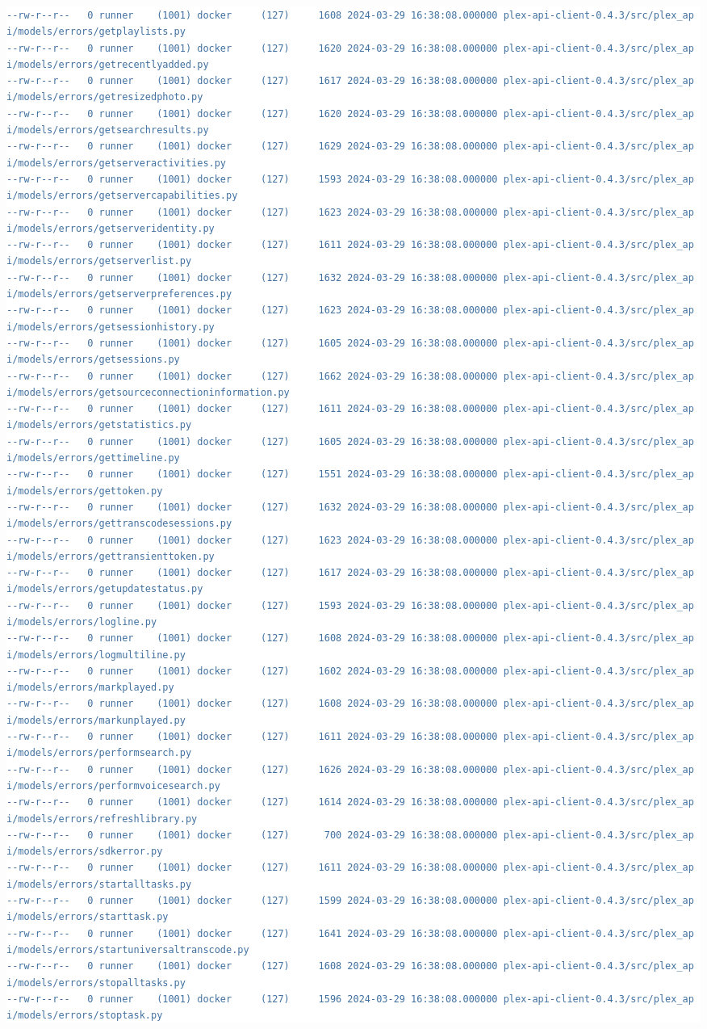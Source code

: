 ```diff
--rw-r--r--   0 runner    (1001) docker     (127)     1608 2024-03-29 16:38:08.000000 plex-api-client-0.4.3/src/plex_api/models/errors/getplaylists.py
--rw-r--r--   0 runner    (1001) docker     (127)     1620 2024-03-29 16:38:08.000000 plex-api-client-0.4.3/src/plex_api/models/errors/getrecentlyadded.py
--rw-r--r--   0 runner    (1001) docker     (127)     1617 2024-03-29 16:38:08.000000 plex-api-client-0.4.3/src/plex_api/models/errors/getresizedphoto.py
--rw-r--r--   0 runner    (1001) docker     (127)     1620 2024-03-29 16:38:08.000000 plex-api-client-0.4.3/src/plex_api/models/errors/getsearchresults.py
--rw-r--r--   0 runner    (1001) docker     (127)     1629 2024-03-29 16:38:08.000000 plex-api-client-0.4.3/src/plex_api/models/errors/getserveractivities.py
--rw-r--r--   0 runner    (1001) docker     (127)     1593 2024-03-29 16:38:08.000000 plex-api-client-0.4.3/src/plex_api/models/errors/getservercapabilities.py
--rw-r--r--   0 runner    (1001) docker     (127)     1623 2024-03-29 16:38:08.000000 plex-api-client-0.4.3/src/plex_api/models/errors/getserveridentity.py
--rw-r--r--   0 runner    (1001) docker     (127)     1611 2024-03-29 16:38:08.000000 plex-api-client-0.4.3/src/plex_api/models/errors/getserverlist.py
--rw-r--r--   0 runner    (1001) docker     (127)     1632 2024-03-29 16:38:08.000000 plex-api-client-0.4.3/src/plex_api/models/errors/getserverpreferences.py
--rw-r--r--   0 runner    (1001) docker     (127)     1623 2024-03-29 16:38:08.000000 plex-api-client-0.4.3/src/plex_api/models/errors/getsessionhistory.py
--rw-r--r--   0 runner    (1001) docker     (127)     1605 2024-03-29 16:38:08.000000 plex-api-client-0.4.3/src/plex_api/models/errors/getsessions.py
--rw-r--r--   0 runner    (1001) docker     (127)     1662 2024-03-29 16:38:08.000000 plex-api-client-0.4.3/src/plex_api/models/errors/getsourceconnectioninformation.py
--rw-r--r--   0 runner    (1001) docker     (127)     1611 2024-03-29 16:38:08.000000 plex-api-client-0.4.3/src/plex_api/models/errors/getstatistics.py
--rw-r--r--   0 runner    (1001) docker     (127)     1605 2024-03-29 16:38:08.000000 plex-api-client-0.4.3/src/plex_api/models/errors/gettimeline.py
--rw-r--r--   0 runner    (1001) docker     (127)     1551 2024-03-29 16:38:08.000000 plex-api-client-0.4.3/src/plex_api/models/errors/gettoken.py
--rw-r--r--   0 runner    (1001) docker     (127)     1632 2024-03-29 16:38:08.000000 plex-api-client-0.4.3/src/plex_api/models/errors/gettranscodesessions.py
--rw-r--r--   0 runner    (1001) docker     (127)     1623 2024-03-29 16:38:08.000000 plex-api-client-0.4.3/src/plex_api/models/errors/gettransienttoken.py
--rw-r--r--   0 runner    (1001) docker     (127)     1617 2024-03-29 16:38:08.000000 plex-api-client-0.4.3/src/plex_api/models/errors/getupdatestatus.py
--rw-r--r--   0 runner    (1001) docker     (127)     1593 2024-03-29 16:38:08.000000 plex-api-client-0.4.3/src/plex_api/models/errors/logline.py
--rw-r--r--   0 runner    (1001) docker     (127)     1608 2024-03-29 16:38:08.000000 plex-api-client-0.4.3/src/plex_api/models/errors/logmultiline.py
--rw-r--r--   0 runner    (1001) docker     (127)     1602 2024-03-29 16:38:08.000000 plex-api-client-0.4.3/src/plex_api/models/errors/markplayed.py
--rw-r--r--   0 runner    (1001) docker     (127)     1608 2024-03-29 16:38:08.000000 plex-api-client-0.4.3/src/plex_api/models/errors/markunplayed.py
--rw-r--r--   0 runner    (1001) docker     (127)     1611 2024-03-29 16:38:08.000000 plex-api-client-0.4.3/src/plex_api/models/errors/performsearch.py
--rw-r--r--   0 runner    (1001) docker     (127)     1626 2024-03-29 16:38:08.000000 plex-api-client-0.4.3/src/plex_api/models/errors/performvoicesearch.py
--rw-r--r--   0 runner    (1001) docker     (127)     1614 2024-03-29 16:38:08.000000 plex-api-client-0.4.3/src/plex_api/models/errors/refreshlibrary.py
--rw-r--r--   0 runner    (1001) docker     (127)      700 2024-03-29 16:38:08.000000 plex-api-client-0.4.3/src/plex_api/models/errors/sdkerror.py
--rw-r--r--   0 runner    (1001) docker     (127)     1611 2024-03-29 16:38:08.000000 plex-api-client-0.4.3/src/plex_api/models/errors/startalltasks.py
--rw-r--r--   0 runner    (1001) docker     (127)     1599 2024-03-29 16:38:08.000000 plex-api-client-0.4.3/src/plex_api/models/errors/starttask.py
--rw-r--r--   0 runner    (1001) docker     (127)     1641 2024-03-29 16:38:08.000000 plex-api-client-0.4.3/src/plex_api/models/errors/startuniversaltranscode.py
--rw-r--r--   0 runner    (1001) docker     (127)     1608 2024-03-29 16:38:08.000000 plex-api-client-0.4.3/src/plex_api/models/errors/stopalltasks.py
--rw-r--r--   0 runner    (1001) docker     (127)     1596 2024-03-29 16:38:08.000000 plex-api-client-0.4.3/src/plex_api/models/errors/stoptask.py
```